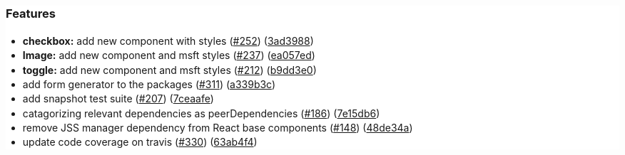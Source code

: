 
### Features

* **checkbox:** add new component with styles ([#252](https://github.com/Microsoft/fast/issues/252)) ([3ad3988](https://github.com/Microsoft/fast/commit/3ad3988))
* **Image:** add new component and msft styles ([#237](https://github.com/Microsoft/fast/issues/237)) ([ea057ed](https://github.com/Microsoft/fast/commit/ea057ed))
* **toggle:** add new component and msft styles ([#212](https://github.com/Microsoft/fast/issues/212)) ([b9dd3e0](https://github.com/Microsoft/fast/commit/b9dd3e0))
* add form generator to the packages ([#311](https://github.com/Microsoft/fast/issues/311)) ([a339b3c](https://github.com/Microsoft/fast/commit/a339b3c))
* add snapshot test suite ([#207](https://github.com/Microsoft/fast/issues/207)) ([7ceaafe](https://github.com/Microsoft/fast/commit/7ceaafe))
* catagorizing relevant dependencies as peerDependencies ([#186](https://github.com/Microsoft/fast/issues/186)) ([7e15db6](https://github.com/Microsoft/fast/commit/7e15db6))
* remove JSS manager dependency from React base components ([#148](https://github.com/Microsoft/fast/issues/148)) ([48de34a](https://github.com/Microsoft/fast/commit/48de34a))
* update code coverage on travis ([#330](https://github.com/Microsoft/fast/issues/330)) ([63ab4f4](https://github.com/Microsoft/fast/commit/63ab4f4))
